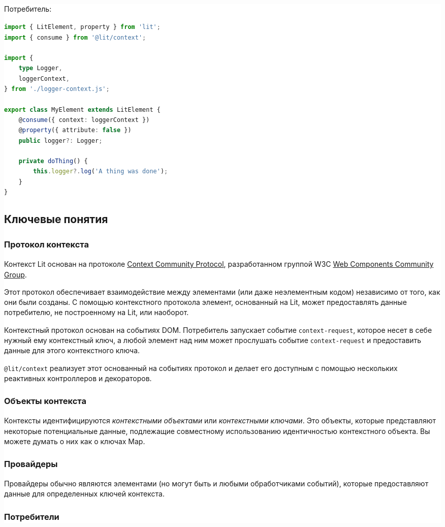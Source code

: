 Потребитель:

```ts
import { LitElement, property } from 'lit';
import { consume } from '@lit/context';

import {
    type Logger,
    loggerContext,
} from './logger-context.js';

export class MyElement extends LitElement {
    @consume({ context: loggerContext })
    @property({ attribute: false })
    public logger?: Logger;

    private doThing() {
        this.logger?.log('A thing was done');
    }
}
```

## Ключевые понятия

### Протокол контекста

Контекст Lit основан на протоколе [Context Community Protocol](https://github.com/webcomponents-cg/community-protocols/blob/main/proposals/context.md), разработанном группой W3C [Web Components Community Group](https://www.w3.org/community/webcomponents/).

Этот протокол обеспечивает взаимодействие между элементами (или даже неэлементным кодом) независимо от того, как они были созданы. С помощью контекстного протокола элемент, основанный на Lit, может предоставлять данные потребителю, не построенному на Lit, или наоборот.

Контекстный протокол основан на событиях DOM. Потребитель запускает событие `context-request`, которое несет в себе нужный ему контекстный ключ, а любой элемент над ним может прослушать событие `context-request` и предоставить данные для этого контекстного ключа.

`@lit/context` реализует этот основанный на событиях протокол и делает его доступным с помощью нескольких реактивных контроллеров и декораторов.

### Объекты контекста

Контексты идентифицируются _контекстными объектами_ или _контекстными ключами_. Это объекты, которые представляют некоторые потенциальные данные, подлежащие совместному использованию идентичностью контекстного объекта. Вы можете думать о них как о ключах Map.

### Провайдеры

Провайдеры обычно являются элементами (но могут быть и любыми обработчиками событий), которые предоставляют данные для определенных ключей контекста.

### Потребители
